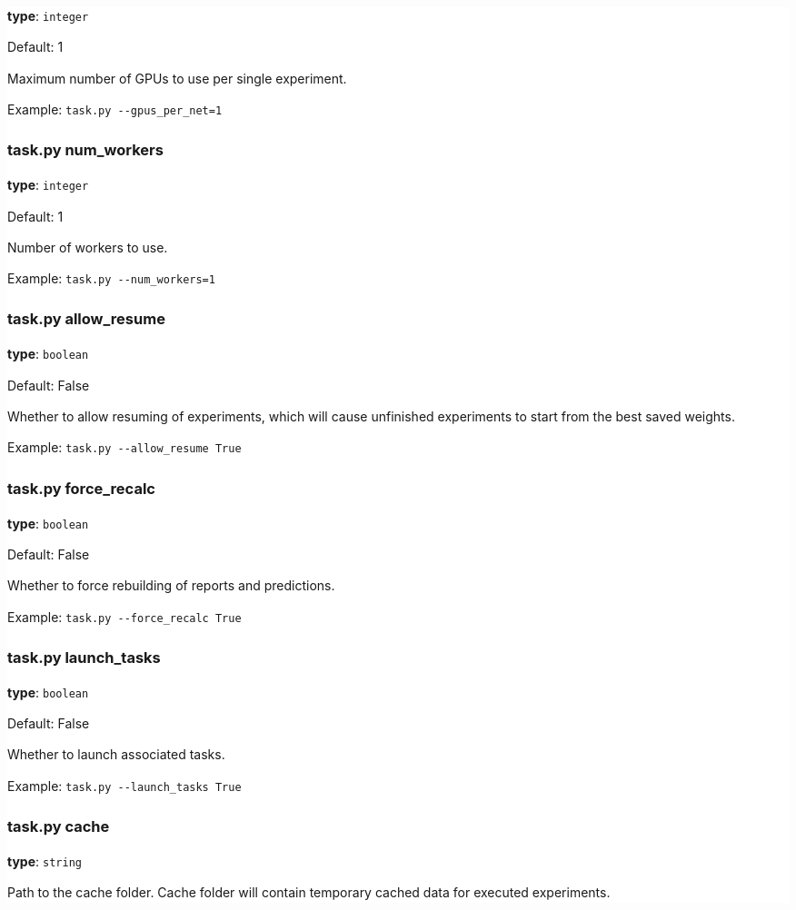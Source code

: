 **type**: ``integer`` 

Default: 1

Maximum number of GPUs to use per single experiment.

Example:
`task.py --gpus_per_net=1`

### task.py num_workers

**type**: ``integer`` 

Default: 1

Number of workers to use.

Example:
`task.py --num_workers=1`

### task.py allow_resume

**type**: ``boolean`` 

Default: False

Whether to allow resuming of experiments, 
which will cause unfinished experiments to start from the best saved weights.

Example:
`task.py --allow_resume True`

### task.py force_recalc

**type**: ``boolean`` 

Default: False

Whether to force rebuilding of reports and predictions.

Example:
`task.py --force_recalc True`

### task.py launch_tasks

**type**: ``boolean`` 

Default: False

Whether to launch associated tasks.

Example:
`task.py --launch_tasks True`

### task.py cache

**type**: ``string`` 

Path to the cache folder. 
Cache folder will contain temporary cached data for executed experiments.
